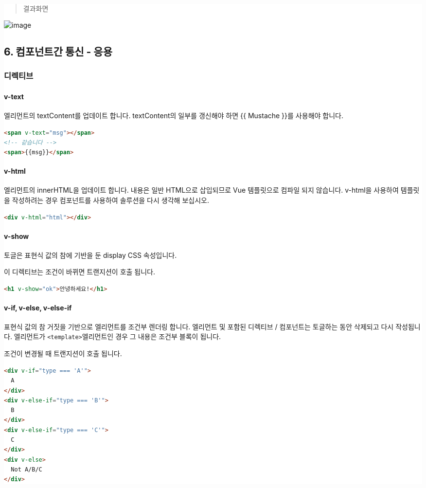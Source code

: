 > 결과화면

![image](https://user-images.githubusercontent.com/44635266/76388447-8976a400-63ac-11ea-8aa4-91a04237e02d.png)

## 6. 컴포넌트간 통신 - 응용

### 디렉티브

#### v-text

엘리먼트의 textContent를 업데이트 합니다. textContent의 일부를 갱신해야 하면 {{ Mustache }}를 사용해야 합니다.

```html
<span v-text="msg"></span>
<!-- 같습니다 -->
<span>{{msg}}</span>
```

#### v-html

엘리먼트의 innerHTML을 업데이트 합니다. 내용은 일반 HTML으로 삽입되므로 Vue 템플릿으로 컴파일 되지 않습니다. v-html을 사용하여 템플릿을 작성하려는 경우 컴포넌트를 사용하여 솔루션을 다시 생각해 보십시오.

```html
<div v-html="html"></div>
```

#### v-show 

토글은 표현식 값의 참에 기반을 둔 display CSS 속성입니다.

이 디렉티브는 조건이 바뀌면 트랜지션이 호출 됩니다.

```html
<h1 v-show="ok">안녕하세요!</h1>
```

#### v-if, v-else, v-else-if

표현식 값의 참 거짓을 기반으로 엘리먼트를 조건부 렌더링 합니다. 엘리먼트 및 포함된 디렉티브 / 컴포넌트는 토글하는 동안 삭제되고 다시 작성됩니다. 엘리먼트가 `<template>`엘리먼트인 경우 그 내용은 조건부 블록이 됩니다.

조건이 변경될 때 트랜지션이 호출 됩니다.

```html
<div v-if="type === 'A'">
  A
</div>
<div v-else-if="type === 'B'">
  B
</div>
<div v-else-if="type === 'C'">
  C
</div>
<div v-else>
  Not A/B/C
</div>
```
